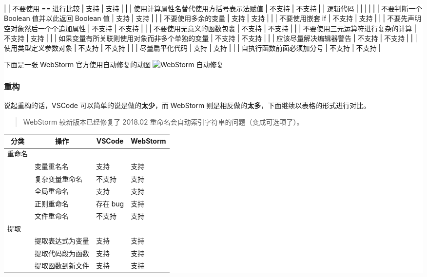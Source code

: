 |      | 不要使用 == 进行比较                    | 支持     | 支持       |
|      | 使用计算属性名替代使用方括号表示法赋值             | 不支持    | 不支持      |
| 逻辑代码 |                                 |        |          |
|      | 不要判断一个 Boolean 值并以此返回 Boolean 值 | 支持     | 支持       |
|      | 不要使用多余的变量                       | 支持     | 支持       |
|      | 不要使用嵌套 if                       | 不支持    | 支持       |
|      | 不要先声明空对象然后一个个追加属性               | 不支持    | 不支持      |
|      | 不要使用无意义的函数包裹                    | 不支持    | 不支持      |
|      | 不要使用三元运算符进行复杂的计算                | 不支持    | 支持       |
|      | 如果变量有所关联则使用对象而非多个单独的变量          | 不支持    | 不支持      |
|      | 应该尽量解决编辑器警告                     | 不支持    | 不支持      |
|      | 使用类型定义参数对象                      | 不支持    | 不支持      |
|      | 尽量扁平化代码                         | 支持     | 支持       |
|      | 自执行函数前面必须加分号                    | 不支持    | 不支持      |

下面是一张 WebStorm 官方使用自动修复的动图
![WebStorm 自动修复](https://cdn.jsdelivr.net/gh/rxliuli/img-bed/20190831030641.gif)

### 重构

说起重构的话，VSCode 可以简单的说是做的**太少**，而 WebStorm 则是相反做的**太多**，下面继续以表格的形式进行对比。

> WebStorm 较新版本已经修复了 2018.02 重命名会自动索引字符串的问题（变成可选项了）。

| 分类  | 操作       | VSCode | WebStorm |
| --- | -------- | ------ | -------- |
| 重命名 |          |        |          |
|     | 变量重名名    | 支持     | 支持       |
|     | 复杂变量重命名  | 不支持    | 支持       |
|     | 全局重命名    | 支持     | 支持       |
|     | 正则重命名    | 存在 bug | 支持       |
|     | 文件重命名    | 不支持    | 支持       |
| 提取  |          |        |          |
|     | 提取表达式为变量 | 支持     | 支持       |
|     | 提取代码段为函数 | 支持     | 支持       |
|     | 提取函数到新文件 | 支持     | 支持       |
